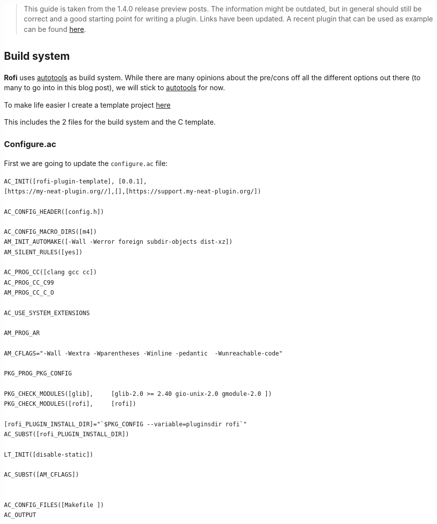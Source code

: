 > This guide is taken from the 1.4.0 release preview posts. The information
> might be outdated, but in general should still be correct and a good starting
> point for writing a plugin. Links have been updated. A recent plugin that can
> be used as example can be found [here](https://git.sr.ht/~qball/rofi-ntfy).

## Build system

**Rofi** uses [autotools](https://en.wikipedia.org/wiki/GNU_build_system) as
build system. While there are many opinions about the pre/cons off all the
different options out there (to many to go into in this blog post), we will
stick to [autotools](https://en.wikipedia.org/wiki/GNU_build_system) for now.

To make life easier I create a template project
[here](https://github.com/davatorium/rofi-plugin-template)

This includes the 2 files for the build system and the C template.

### Configure.ac

First we are going to update the `configure.ac` file:

```text
AC_INIT([rofi-plugin-template], [0.0.1],
[https://my-neat-plugin.org//],[],[https://support.my-neat-plugin.org/])

AC_CONFIG_HEADER([config.h])

AC_CONFIG_MACRO_DIRS([m4])
AM_INIT_AUTOMAKE([-Wall -Werror foreign subdir-objects dist-xz])
AM_SILENT_RULES([yes])

AC_PROG_CC([clang gcc cc])
AC_PROG_CC_C99
AM_PROG_CC_C_O

AC_USE_SYSTEM_EXTENSIONS

AM_PROG_AR

AM_CFLAGS="-Wall -Wextra -Wparentheses -Winline -pedantic  -Wunreachable-code"

PKG_PROG_PKG_CONFIG

PKG_CHECK_MODULES([glib],     [glib-2.0 >= 2.40 gio-unix-2.0 gmodule-2.0 ])
PKG_CHECK_MODULES([rofi],     [rofi])

[rofi_PLUGIN_INSTALL_DIR]="`$PKG_CONFIG --variable=pluginsdir rofi`"
AC_SUBST([rofi_PLUGIN_INSTALL_DIR])

LT_INIT([disable-static])

AC_SUBST([AM_CFLAGS])


AC_CONFIG_FILES([Makefile ])
AC_OUTPUT
```
